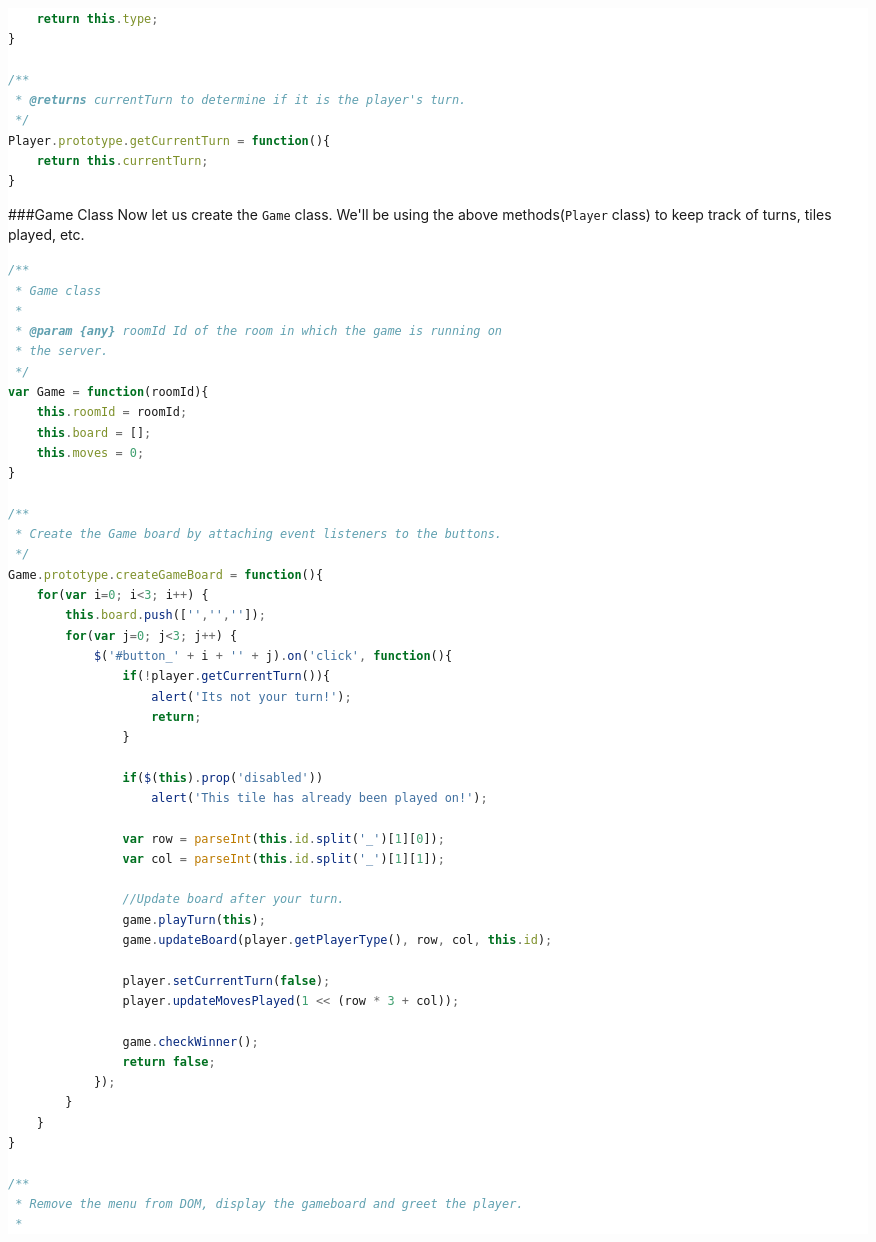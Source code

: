 ```javascript
	return this.type;
}

/**
 * @returns currentTurn to determine if it is the player's turn.
 */
Player.prototype.getCurrentTurn = function(){
	return this.currentTurn;
}
```

###Game Class
Now let us create the `Game` class. We'll be using the above methods(`Player` class) to keep track of turns, tiles played, etc.

```javascript
/**
 * Game class
 * 
 * @param {any} roomId Id of the room in which the game is running on 
 * the server.
 */
var Game = function(roomId){
	this.roomId = roomId;
	this.board = [];
	this.moves = 0;
}

/**
 * Create the Game board by attaching event listeners to the buttons. 
 */
Game.prototype.createGameBoard = function(){
	for(var i=0; i<3; i++) {
		this.board.push(['','','']);
		for(var j=0; j<3; j++) {
			$('#button_' + i + '' + j).on('click', function(){
				if(!player.getCurrentTurn()){
					alert('Its not your turn!');
					return;
				}

				if($(this).prop('disabled'))
					alert('This tile has already been played on!');

				var row = parseInt(this.id.split('_')[1][0]);
				var col = parseInt(this.id.split('_')[1][1]);

				//Update board after your turn.
				game.playTurn(this);
				game.updateBoard(player.getPlayerType(), row, col, this.id);

				player.setCurrentTurn(false);
				player.updateMovesPlayed(1 << (row * 3 + col));

				game.checkWinner();
				return false;
			});
		}
	}
}

/**
 * Remove the menu from DOM, display the gameboard and greet the player.
 * 
```